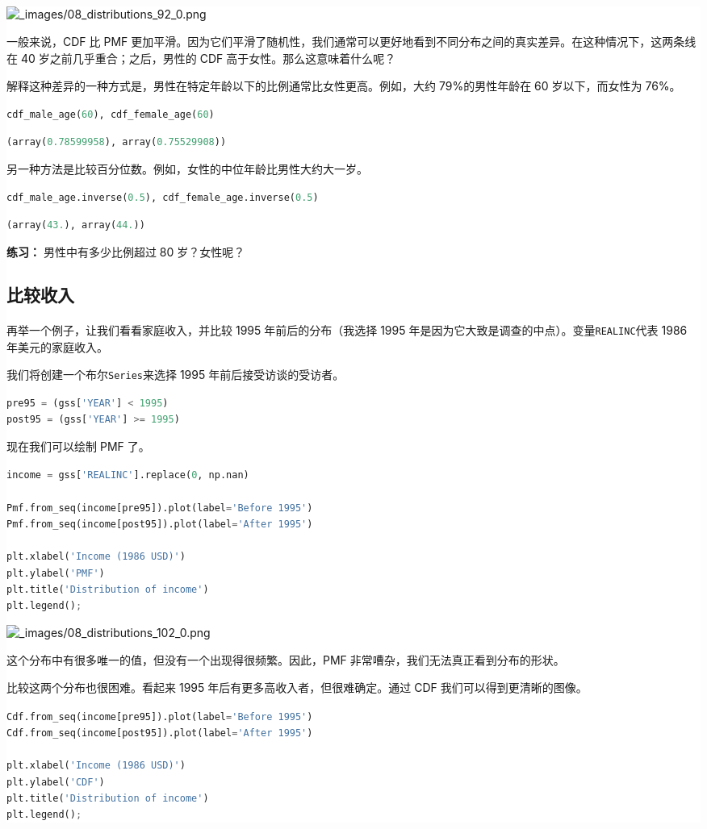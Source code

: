 ![_images/08_distributions_92_0.png](img/ae09f59ca0f017f9859f5db7759d95c7.png)

一般来说，CDF 比 PMF 更加平滑。因为它们平滑了随机性，我们通常可以更好地看到不同分布之间的真实差异。在这种情况下，这两条线在 40 岁之前几乎重合；之后，男性的 CDF 高于女性。那么这意味着什么呢？

解释这种差异的一种方式是，男性在特定年龄以下的比例通常比女性更高。例如，大约 79%的男性年龄在 60 岁以下，而女性为 76%。

```py
cdf_male_age(60), cdf_female_age(60) 
```

```py
(array(0.78599958), array(0.75529908)) 
```

另一种方法是比较百分位数。例如，女性的中位年龄比男性大约大一岁。

```py
cdf_male_age.inverse(0.5), cdf_female_age.inverse(0.5) 
```

```py
(array(43.), array(44.)) 
```

**练习：** 男性中有多少比例超过 80 岁？女性呢？

## 比较收入

再举一个例子，让我们看看家庭收入，并比较 1995 年前后的分布（我选择 1995 年是因为它大致是调查的中点）。变量`REALINC`代表 1986 年美元的家庭收入。

我们将创建一个布尔`Series`来选择 1995 年前后接受访谈的受访者。

```py
pre95 = (gss['YEAR'] < 1995)
post95 = (gss['YEAR'] >= 1995) 
```

现在我们可以绘制 PMF 了。

```py
income = gss['REALINC'].replace(0, np.nan)

Pmf.from_seq(income[pre95]).plot(label='Before 1995')
Pmf.from_seq(income[post95]).plot(label='After 1995')

plt.xlabel('Income (1986 USD)')
plt.ylabel('PMF')
plt.title('Distribution of income')
plt.legend(); 
```

![_images/08_distributions_102_0.png](img/bb298e62ea0432644782c497c335279f.png)

这个分布中有很多唯一的值，但没有一个出现得很频繁。因此，PMF 非常嘈杂，我们无法真正看到分布的形状。

比较这两个分布也很困难。看起来 1995 年后有更多高收入者，但很难确定。通过 CDF 我们可以得到更清晰的图像。

```py
Cdf.from_seq(income[pre95]).plot(label='Before 1995')
Cdf.from_seq(income[post95]).plot(label='After 1995')

plt.xlabel('Income (1986 USD)')
plt.ylabel('CDF')
plt.title('Distribution of income')
plt.legend(); 
```
